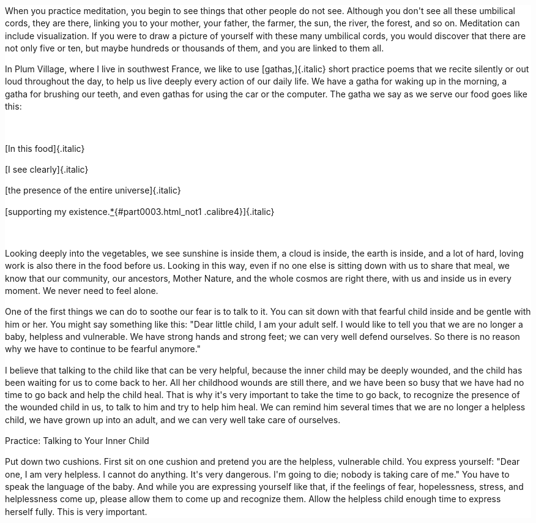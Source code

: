 When you practice meditation, you begin to see things that other people
do not see. Although you don't see all these umbilical cords, they are
there, linking you to your mother, your father, the farmer, the sun, the
river, the forest, and so on. Meditation can include visualization. If
you were to draw a picture of yourself with these many umbilical cords,
you would discover that there are not only five or ten, but maybe
hundreds or thousands of them, and you are linked to them all.

In Plum Village, where I live in southwest France, we like to use
[gathas,]{.italic} short practice poems that we recite silently or out
loud throughout the day, to help us live deeply every action of our
daily life. We have a gatha for waking up in the morning, a gatha for
brushing our teeth, and even gathas for using the car or the computer.
The gatha we say as we serve our food goes like this:

 

[In this food]{.italic}

[I see clearly]{.italic}

[the presence of the entire universe]{.italic}

[supporting my existence.[\*](#part0021.html_not1){#part0003.html_not1
.calibre4}]{.italic}

 

Looking deeply into the vegetables, we see sunshine is inside them, a
cloud is inside, the earth is inside, and a lot of hard, loving work is
also there in the food before us. Looking in this way, even if no one
else is sitting down with us to share that meal, we know that our
community, our ancestors, Mother Nature, and the whole cosmos are right
there, with us and inside us in every moment. We never need to feel
alone.

One of the first things we can do to soothe our fear is to talk to it.
You can sit down with that fearful child inside and be gentle with him
or her. You might say something like this: "Dear little child, I am your
adult self. I would like to tell you that we are no longer a baby,
helpless and vulnerable. We have strong hands and strong feet; we can
very well defend ourselves. So there is no reason why we have to
continue to be fearful anymore."

I believe that talking to the child like that can be very helpful,
because the inner child may be deeply wounded, and the child has been
waiting for us to come back to her. All her childhood wounds are still
there, and we have been so busy that we have had no time to go back and
help the child heal. That is why it's very important to take the time to
go back, to recognize the presence of the wounded child in us, to talk
to him and try to help him heal. We can remind him several times that we
are no longer a helpless child, we have grown up into an adult, and we
can very well take care of ourselves.

Practice: Talking to Your Inner Child

Put down two cushions. First sit on one cushion and pretend you are the
helpless, vulnerable child. You express yourself: "Dear one, I am very
helpless. I cannot do anything. It's very dangerous. I'm going to die;
nobody is taking care of me." You have to speak the language of the
baby. And while you are expressing yourself like that, if the feelings
of fear, hopelessness, stress, and helplessness come up, please allow
them to come up and recognize them. Allow the helpless child enough time
to express herself fully. This is very important.
